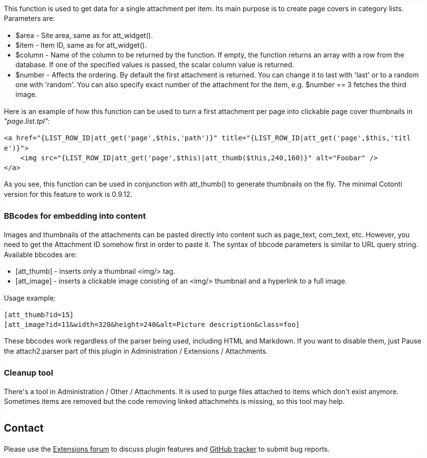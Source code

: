 <p>This function is used to get data for a single attachment per item. Its main purpose is to create page covers in category lists. Parameters are:</p>

<ul>
	<li>$area - Site area, same as for att_widget().</li>
	<li>$item - Item ID, same as for att_widget().</li>
	<li>$column - Name of the column to be returned by the function. If empty, the function returns an array with a row from the database. If one of the specified values is passed, the scalar column value is returned.</li>
	<li>$number - Affects the ordering. By default the first attachment is returned. You can change it to last with &#39;last&#39; or to a random one with &#39;random&#39;. You can also specify exact number of the attachment for the item, e.g. $number == 3 fetches the third image.</li>
</ul>

<p>Here is an example of how this function can be used to turn a first attachment per page into clickable page cover thumbnails in <em>&quot;page.list.tpl&quot;</em>:</p>

<pre class="brush:xml;">
&lt;a href=&quot;{LIST_ROW_ID|att_get(&#39;page&#39;,$this,&#39;path&#39;)}&quot; title=&quot;{LIST_ROW_ID|att_get(&#39;page&#39;,$this,&#39;title&#39;)}&quot;&gt;
    &lt;img src=&quot;{LIST_ROW_ID|att_get(&#39;page&#39;,$this)|att_thumb($this,240,160)}&quot; alt=&quot;Foobar&quot; /&gt;
&lt;/a&gt;</pre>

<p>As you see, this function can be used in conjunction with att_thumb() to generate thumbnails on the fly. The minimal Cotonti version for this feature to work is 0.9.12.</p>

<h3>BBcodes for embedding into content</h3>

<p>Images and thumbnails of the attachments can be pasted directly into content such as page_text, com_text, etc. However, you need to get the Attachment ID somehow first in order to paste it. The syntax of bbcode parameters is similar to URL query string. Available bbcodes are:</p>

<ul>
	<li>[att_thumb] - inserts only a thumbnail &lt;img/&gt; tag.</li>
	<li>[att_image] - inserts a clickable image conisting of an &lt;img/&gt; thumbnail and a hyperlink to a full image.</li>
</ul>

<p>Usage example:</p>

<pre class="brush:plain;">
[att_thumb?id=15]
[att_image?id=11&amp;width=320&amp;height=240&amp;alt=Picture description&amp;class=foo]</pre>

<p>These bbcodes work regardless of the parser being used, including HTML and Markdown. If you want to disable them, just Pause the attach2.parser part of this plugin in Administration / Extensions / Attachments.</p>

<h3>Cleanup tool</h3>

<p>There&#39;s a tool in Administration / Other / Attachments. It is used to purge files attached to items which don&#39;t exist anymore. Sometimes items are removed but the code removing linked attachmehts is missing, so this tool may help.</p>

<h2>Contact</h2>

<p>Please use the <a href="http://www.cotonti.com/forums?m=topics&amp;s=3">Extensions forum</a> to discuss plugin features and <a href="https://github.com/trustmaster/cot-attach2/issues">GitHub tracker</a> to submit bug reports.</p>




